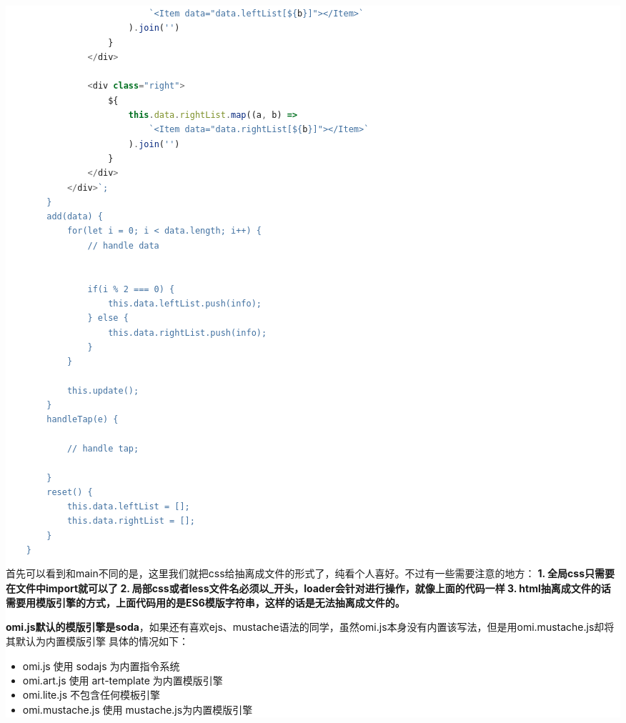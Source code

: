 ```js
                            `<Item data="data.leftList[${b}]"></Item>`
                        ).join('')
                    }
                </div>

                <div class="right">
                    ${
                        this.data.rightList.map((a, b) => 
                            `<Item data="data.rightList[${b}]"></Item>`
                        ).join('')
                    }
                </div>
            </div>`;
        }
        add(data) {
            for(let i = 0; i < data.length; i++) {
                // handle data


                if(i % 2 === 0) {
                    this.data.leftList.push(info);
                } else {
                    this.data.rightList.push(info);
                }
            }

            this.update();
        }
        handleTap(e) {

            // handle tap;

        }
        reset() {
            this.data.leftList = [];
            this.data.rightList = [];
        }
    }
```
首先可以看到和main不同的是，这里我们就把css给抽离成文件的形式了，纯看个人喜好。不过有一些需要注意的地方：
**1. 全局css只需要在文件中import就可以了
2. 局部css或者less文件名必须以_开头，loader会针对进行操作，就像上面的代码一样
3. html抽离成文件的话需要用模版引擎的方式，上面代码用的是ES6模版字符串，这样的话是无法抽离成文件的。**

**omi.js默认的模版引擎是soda**，如果还有喜欢ejs、mustache语法的同学，虽然omi.js本身没有内置该写法，但是用omi.mustache.js却将其默认为内置模版引擎
具体的情况如下：

* omi.js 使用 sodajs 为内置指令系统
* omi.art.js 使用 art-template 为内置模版引擎
* omi.lite.js 不包含任何模板引擎
* omi.mustache.js 使用 mustache.js为内置模版引擎
